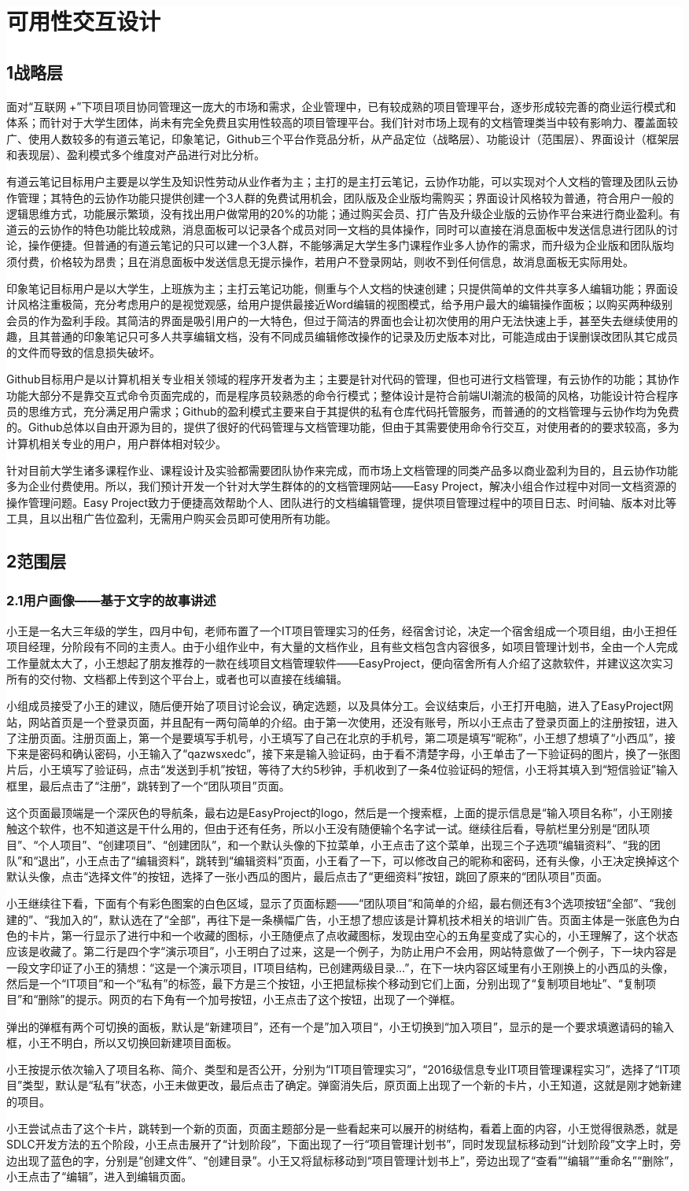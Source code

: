 # 可用性交互设计
## 1战略层
面对“互联网 +”下项目项目协同管理这一庞大的市场和需求，企业管理中，已有较成熟的项目管理平台，逐步形成较完善的商业运行模式和体系；而针对于大学生团体，尚未有完全免费且实用性较高的项目管理平台。我们针对市场上现有的文档管理类当中较有影响力、覆盖面较广、使用人数较多的有道云笔记，印象笔记，Github三个平台作竞品分析，从产品定位（战略层）、功能设计（范围层）、界面设计（框架层和表现层）、盈利模式多个维度对产品进行对比分析。
	
  有道云笔记目标用户主要是以学生及知识性劳动从业作者为主；主打的是主打云笔记，云协作功能，可以实现对个人文档的管理及团队云协作管理；其特色的云协作功能只提供创建一个3人群的免费试用机会，团队版及企业版均需购买；界面设计风格较为普通，符合用户一般的逻辑思维方式，功能展示繁琐，没有找出用户做常用的20%的功能；通过购买会员、打广告及升级企业版的云协作平台来进行商业盈利。有道云的云协作的特色功能比较成熟，消息面板可以记录各个成员对同一文档的具体操作，同时可以直接在消息面板中发送信息进行团队的讨论，操作便捷。但普通的有道云笔记的只可以建一个3人群，不能够满足大学生多门课程作业多人协作的需求，而升级为企业版和团队版均须付费，价格较为昂贵；且在消息面板中发送信息无提示操作，若用户不登录网站，则收不到任何信息，故消息面板无实际用处。

印象笔记目标用户是以大学生，上班族为主；主打云笔记功能，侧重与个人文档的快速创建；只提供简单的文件共享多人编辑功能；界面设计风格注重极简，充分考虑用户的是视觉观感，给用户提供最接近Word编辑的视图模式，给予用户最大的编辑操作面板；以购买两种级别会员的作为盈利手段。其简洁的界面是吸引用户的一大特色，但过于简洁的界面也会让初次使用的用户无法快速上手，甚至失去继续使用的趣，且其普通的印象笔记只可多人共享编辑文档，没有不同成员编辑修改操作的记录及历史版本对比，可能造成由于误删误改团队其它成员的文件而导致的信息损失破坏。

Github目标用户是以计算机相关专业相关领域的程序开发者为主；主要是针对代码的管理，但也可进行文档管理，有云协作的功能；其协作功能大部分不是靠交互式命令页面完成的，而是程序员较熟悉的命令行模式；整体设计是符合前端UI潮流的极简的风格，功能设计符合程序员的思维方式，充分满足用户需求；Github的盈利模式主要来自于其提供的私有仓库代码托管服务，而普通的的文档管理与云协作均为免费的。Github总体以自由开源为目的，提供了很好的代码管理与文档管理功能，但由于其需要使用命令行交互，对使用者的的要求较高，多为计算机相关专业的用户，用户群体相对较少。

针对目前大学生诸多课程作业、课程设计及实验都需要团队协作来完成，而市场上文档管理的同类产品多以商业盈利为目的，且云协作功能多为企业付费使用。所以，我们预计开发一个针对大学生群体的的文档管理网站——Easy Project，解决小组合作过程中对同一文档资源的操作管理问题。Easy Project致力于便捷高效帮助个人、团队进行的文档编辑管理，提供项目管理过程中的项目日志、时间轴、版本对比等工具，且以出租广告位盈利，无需用户购买会员即可使用所有功能。
## 2范围层
### 2.1用户画像——基于文字的故事讲述
	
  小王是一名大三年级的学生，四月中旬，老师布置了一个IT项目管理实习的任务，经宿舍讨论，决定一个宿舍组成一个项目组，由小王担任项目经理，分阶段有不同的主责人。由于小组作业中，有大量的文档作业，且有些文档包含内容很多，如项目管理计划书，全由一个人完成工作量就太大了，小王想起了朋友推荐的一款在线项目文档管理软件——EasyProject，便向宿舍所有人介绍了这款软件，并建议这次实习所有的交付物、文档都上传到这个平台上，或者也可以直接在线编辑。
	
  小组成员接受了小王的建议，随后便开始了项目讨论会议，确定选题，以及具体分工。会议结束后，小王打开电脑，进入了EasyProject网站，网站首页是一个登录页面，并且配有一两句简单的介绍。由于第一次使用，还没有账号，所以小王点击了登录页面上的注册按钮，进入了注册页面。注册页面上，第一个是要填写手机号，小王填写了自己在北京的手机号，第二项是填写“昵称”，小王想了想填了“小西瓜”，接下来是密码和确认密码，小王输入了“qazwsxedc”，接下来是输入验证码，由于看不清楚字母，小王单击了一下验证码的图片，换了一张图片后，小王填写了验证码，点击“发送到手机”按钮，等待了大约5秒钟，手机收到了一条4位验证码的短信，小王将其填入到“短信验证”输入框里，最后点击了“注册”，跳转到了一个“团队项目”页面。
	
  这个页面最顶端是一个深灰色的导航条，最右边是EasyProject的logo，然后是一个搜索框，上面的提示信息是“输入项目名称”，小王刚接触这个软件，也不知道这是干什么用的，但由于还有任务，所以小王没有随便输个名字试一试。继续往后看，导航栏里分别是“团队项目”、“个人项目”、“创建项目”、“创建团队”，和一个默认头像的下拉菜单，小王点击了这个菜单，出现三个子选项“编辑资料”、“我的团队”和“退出”，小王点击了“编辑资料”，跳转到“编辑资料”页面，小王看了一下，可以修改自己的昵称和密码，还有头像，小王决定换掉这个默认头像，点击“选择文件”的按钮，选择了一张小西瓜的图片，最后点击了“更细资料”按钮，跳回了原来的“团队项目”页面。
	
  小王继续往下看，下面有个有彩色图案的白色区域，显示了页面标题——“团队项目”和简单的介绍，最右侧还有3个选项按钮“全部”、“我创建的”、“我加入的”，默认选在了“全部”，再往下是一条横幅广告，小王想了想应该是计算机技术相关的培训广告。页面主体是一张底色为白色的卡片，第一行显示了进行中和一个收藏的图标，小王随便点了点收藏图标，发现由空心的五角星变成了实心的，小王理解了，这个状态应该是收藏了。第二行是四个字“演示项目”，小王明白了过来，这是一个例子，为防止用户不会用，网站特意做了一个例子，下一块内容是一段文字印证了小王的猜想：“这是一个演示项目，IT项目结构，已创建两级目录...”，在下一块内容区域里有小王刚换上的小西瓜的头像，然后是一个“IT项目”和一个“私有”的标签，最下方是三个按钮，小王把鼠标挨个移动到它们上面，分别出现了“复制项目地址”、“复制项目”和“删除”的提示。网页的右下角有一个加号按钮，小王点击了这个按钮，出现了一个弹框。
	
  弹出的弹框有两个可切换的面板，默认是“新建项目”，还有一个是”加入项目“，小王切换到“加入项目”，显示的是一个要求填邀请码的输入框，小王不明白，所以又切换回新建项目面板。
	
  小王按提示依次输入了项目名称、简介、类型和是否公开，分别为“IT项目管理实习”，“2016级信息专业IT项目管理课程实习”，选择了“IT项目”类型，默认是“私有”状态，小王未做更改，最后点击了确定。弹窗消失后，原页面上出现了一个新的卡片，小王知道，这就是刚才她新建的项目。
	
  小王尝试点击了这个卡片，跳转到一个新的页面，页面主题部分是一些看起来可以展开的树结构，看着上面的内容，小王觉得很熟悉，就是SDLC开发方法的五个阶段，小王点击展开了“计划阶段”，下面出现了一行“项目管理计划书”，同时发现鼠标移动到“计划阶段”文字上时，旁边出现了蓝色的字，分别是“创建文件”、“创建目录”。小王又将鼠标移动到“项目管理计划书上”，旁边出现了“查看”“编辑”“重命名”“删除”，小王点击了“编辑”，进入到编辑页面。
	